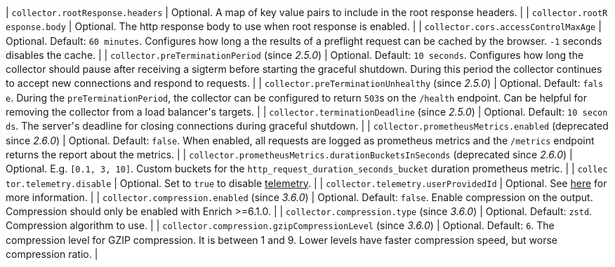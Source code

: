 | `collector.rootResponse.headers`                                                  | Optional. A map of key value pairs to include in the root response headers.                                                                                                                                                                                                                                                                                     |
| `collector.rootResponse.body`                                                     | Optional. The http response body to use when root response is enabled.                                                                                                                                                                                                                                                                                          |
| `collector.cors.accessControlMaxAge`                                              | Optional. Default: `60 minutes`. Configures how long a the results of a preflight request can be cached by the browser. `-1` seconds disables the cache.                                                                                                                                                                                                        |
| `collector.preTerminationPeriod` (since *2.5.0*)                                  | Optional. Default: `10 seconds`. Configures how long the collector should pause after receiving a sigterm before starting the graceful shutdown. During this period the collector continues to accept new connections and respond to requests.                                                                                                                  |
| `collector.preTerminationUnhealthy` (since *2.5.0*)                               | Optional. Default: `false`. During the `preTerminationPeriod`, the collector can be configured to return `503`s on the `/health` endpoint. Can be helpful for removing the collector from a load balancer's targets.                                                                                                                                            |
| `collector.terminationDeadline` (since *2.5.0*)                                   | Optional. Default: `10 seconds`. The server's deadline for closing connections during graceful shutdown.                                                                                                                                                                                                                                                        |
| `collector.prometheusMetrics.enabled` (deprecated since *2.6.0*)                  | Optional. Default: `false`. When enabled, all requests are logged as prometheus metrics and the `/metrics` endpoint returns the report about the metrics.                                                                                                                                                                                                       |
| `collector.prometheusMetrics.durationBucketsInSeconds` (deprecated since *2.6.0*) | Optional. E.g. `[0.1, 3, 10]`. Custom buckets for the `http_request_duration_seconds_bucket` duration prometheus metric.                                                                                                                                                                                                                                        |
| `collector.telemetry.disable`                                                     | Optional. Set to `true` to disable [telemetry](/docs/get-started/snowplow-community-edition/telemetry/index.md).                                                                                                                                                                                                                                                |
| `collector.telemetry.userProvidedId`                                              | Optional. See [here](/docs/get-started/snowplow-community-edition/telemetry/index.md#how-can-i-help) for more information.                                                                                                                                                                                                                                      |
| `collector.compression.enabled` (since *3.6.0*)                                   | Optional. Default: `false`. Enable compression on the output. Compression should only be enabled with Enrich >=6.1.0.                                                                                                                                                                                                                                           |
| `collector.compression.type` (since *3.6.0*)                                      | Optional. Default: `zstd`. Compression algorithm to use.                                                                                                                                                                                                                                                                                                        |
| `collector.compression.gzipCompressionLevel` (since *3.6.0*)                      | Optional. Default: `6`. The compression level for GZIP compression. It is between 1 and 9. Lower levels have faster compression speed, but worse compression ratio.                                                                                                                                                                                             |